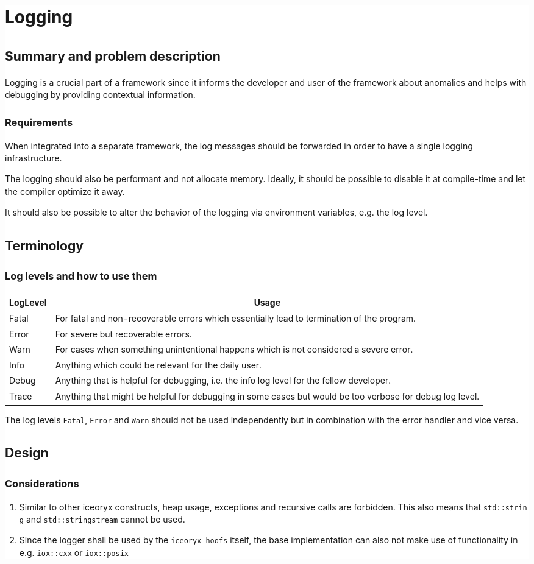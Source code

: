 # Logging

## Summary and problem description

Logging is a crucial part of a framework since it informs the developer and
user of the framework about anomalies and helps with debugging by providing
contextual information.

### Requirements

When integrated into a separate framework, the log messages should be forwarded
in order to have a single logging infrastructure.

The logging should also be performant and not allocate memory. Ideally, it should
be possible to disable it at compile-time and let the compiler optimize it away.

It should also be possible to alter the behavior of the logging via environment
variables, e.g. the log level.

## Terminology

### Log levels and how to use them

| LogLevel | Usage |
|----------|-------|
| Fatal    | For fatal and non-recoverable errors which essentially lead to termination of the program. |
| Error    | For severe but recoverable errors. |
| Warn     | For cases when something unintentional happens which is not considered a severe error. |
| Info     | Anything which could be relevant for the daily user. |
| Debug    | Anything that is helpful for debugging, i.e. the info log level for the fellow developer. |
| Trace    | Anything that might be helpful for debugging in some cases but would be too verbose for debug log level. |

The log levels `Fatal`, `Error` and `Warn` should not be used independently but
in combination with the error handler and vice versa.

## Design

### Considerations

1. Similar to other iceoryx constructs, heap usage, exceptions and recursive
   calls are forbidden. This also means that `std::string` and
   `std::stringstream` cannot be used.

2. Since the logger shall be used by the `iceoryx_hoofs` itself, the base
   implementation can also not make use of functionality in e.g. `iox::cxx` or
   `iox::posix`
